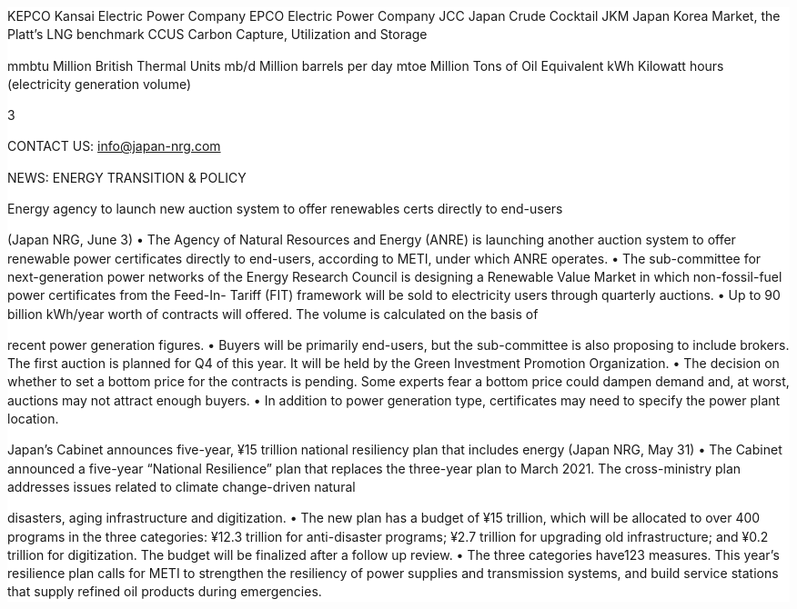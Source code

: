 KEPCO       Kansai Electric Power Company
EPCO        Electric Power Company
JCC         Japan Crude Cocktail
JKM         Japan Korea Market, the Platt’s LNG benchmark
CCUS        Carbon Capture, Utilization and Storage

mmbtu       Million British Thermal Units
mb/d        Million barrels per day
mtoe        Million Tons of Oil Equivalent
kWh         Kilowatt hours (electricity generation volume)







3


CONTACT  US: info@japan-nrg.com

NEWS:     ENERGY       TRANSITION         &  POLICY


Energy agency to launch new auction system to offer renewables certs directly to end-users

(Japan NRG, June 3)
•  The Agency of Natural Resources and Energy (ANRE) is launching another auction system to offer
renewable power certificates directly to end-users, according to METI, under which ANRE
operates.
•  The sub-committee for next-generation power networks of the Energy Research Council is
designing a Renewable Value Market in which non-fossil-fuel power certificates from the Feed-In-
Tariff (FIT) framework will be sold to electricity users through quarterly auctions.
•  Up to 90 billion kWh/year worth of contracts will offered. The volume is calculated on the basis of

recent power generation figures.
•  Buyers will be primarily end-users, but the sub-committee is also proposing to include brokers. The
first auction is planned for Q4 of this year. It will be held by the Green Investment Promotion
Organization.
•  The decision on whether to set a bottom price for the contracts is pending. Some experts fear a
bottom price could dampen demand and, at worst, auctions may not attract enough buyers.
•  In addition to power generation type, certificates may need to specify the power plant location.




Japan’s Cabinet announces five-year, ¥15 trillion national resiliency plan that includes energy
(Japan NRG, May 31)
•  The Cabinet announced a five-year “National Resilience” plan that replaces the three-year plan to
March 2021. The cross-ministry plan addresses issues related to climate change-driven natural

disasters, aging infrastructure and digitization.
•  The new plan has a budget of ¥15 trillion, which will be allocated to over 400 programs in the
three categories: ¥12.3 trillion for anti-disaster programs; ¥2.7 trillion for upgrading old
infrastructure; and ¥0.2 trillion for digitization. The budget will be finalized after a follow up review.
•  The three categories have123 measures. This year’s resilience plan calls for METI to strengthen the
resiliency of power supplies and transmission systems, and build service stations that supply
refined oil products during emergencies.
